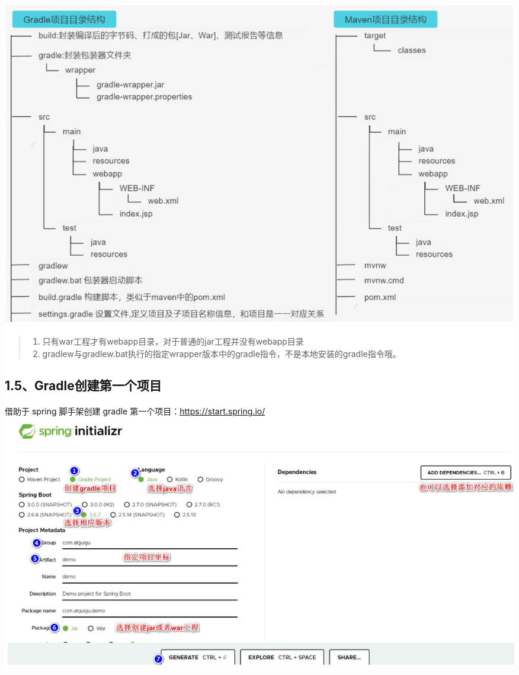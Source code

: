 ![1659342439463](image/Gradle/1659342439463.png)

> 1. 只有war工程才有webapp目录，对于普通的jar工程并没有webapp目录
> 2. gradlew与gradlew.bat执行的指定wrapper版本中的gradle指令，不是本地安装的gradle指令哦。


## 1.5、Gradle创建第一个项目
借助于 spring 脚手架创建 gradle 第一个项目：https://start.spring.io/
![1659342618667](image/Gradle/1659342618667.png)
